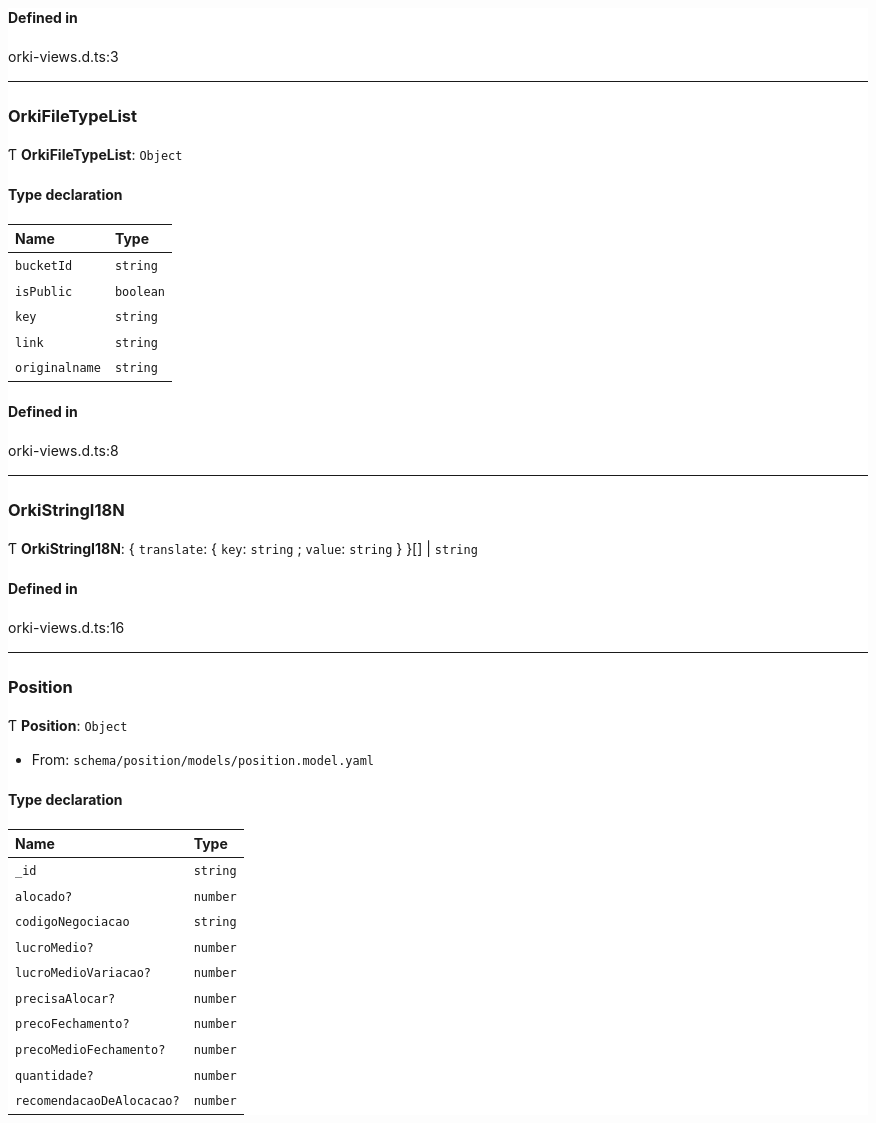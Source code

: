 #### Defined in

orki-views.d.ts:3

___

### OrkiFileTypeList

Ƭ **OrkiFileTypeList**: `Object`

#### Type declaration

| Name | Type |
| :------ | :------ |
| `bucketId` | `string` |
| `isPublic` | `boolean` |
| `key` | `string` |
| `link` | `string` |
| `originalname` | `string` |

#### Defined in

orki-views.d.ts:8

___

### OrkiStringI18N

Ƭ **OrkiStringI18N**: \{ `translate`: \{ `key`: `string` ; `value`: `string`  }  }[] \| `string`

#### Defined in

orki-views.d.ts:16

___

### Position

Ƭ **Position**: `Object`

- From: ```schema/position/models/position.model.yaml```

#### Type declaration

| Name | Type |
| :------ | :------ |
| `_id` | `string` |
| `alocado?` | `number` |
| `codigoNegociacao` | `string` |
| `lucroMedio?` | `number` |
| `lucroMedioVariacao?` | `number` |
| `precisaAlocar?` | `number` |
| `precoFechamento?` | `number` |
| `precoMedioFechamento?` | `number` |
| `quantidade?` | `number` |
| `recomendacaoDeAlocacao?` | `number` |